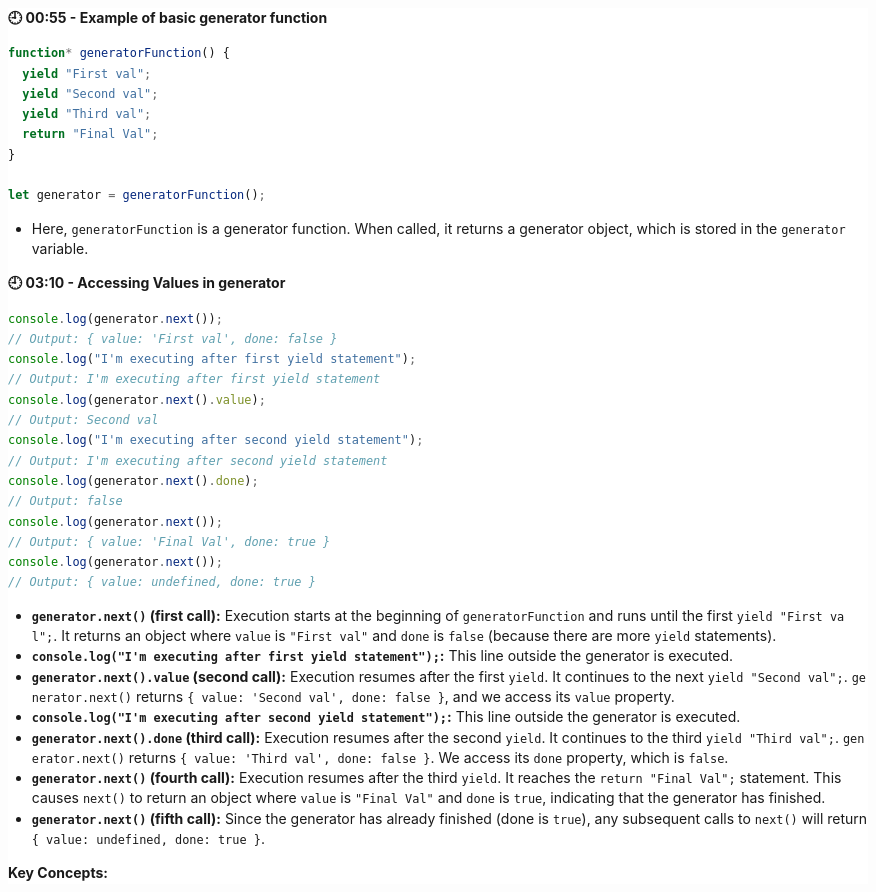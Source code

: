 **🕘 00:55 - Example of basic generator function**

```javascript
function* generatorFunction() {
  yield "First val";
  yield "Second val";
  yield "Third val";
  return "Final Val";
}

let generator = generatorFunction();
```

* Here, `generatorFunction` is a generator function. When called, it returns a generator object, which is stored in the `generator` variable.

**🕘 03:10 - Accessing Values in generator**

```javascript
console.log(generator.next());
// Output: { value: 'First val', done: false }
console.log("I'm executing after first yield statement");
// Output: I'm executing after first yield statement
console.log(generator.next().value);
// Output: Second val
console.log("I'm executing after second yield statement");
// Output: I'm executing after second yield statement
console.log(generator.next().done);
// Output: false
console.log(generator.next());
// Output: { value: 'Final Val', done: true }
console.log(generator.next());
// Output: { value: undefined, done: true }
```

* **`generator.next()` (first call):** Execution starts at the beginning of `generatorFunction` and runs until the first `yield "First val";`. It returns an object where `value` is `"First val"` and `done` is `false` (because there are more `yield` statements).
* **`console.log("I'm executing after first yield statement");`:** This line outside the generator is executed.
* **`generator.next().value` (second call):** Execution resumes after the first `yield`. It continues to the next `yield "Second val";`. `generator.next()` returns `{ value: 'Second val', done: false }`, and we access its `value` property.
* **`console.log("I'm executing after second yield statement");`:** This line outside the generator is executed.
* **`generator.next().done` (third call):** Execution resumes after the second `yield`. It continues to the third `yield "Third val";`. `generator.next()` returns `{ value: 'Third val', done: false }`. We access its `done` property, which is `false`.
* **`generator.next()` (fourth call):** Execution resumes after the third `yield`. It reaches the `return "Final Val";` statement. This causes `next()` to return an object where `value` is `"Final Val"` and `done` is `true`, indicating that the generator has finished.
* **`generator.next()` (fifth call):** Since the generator has already finished (done is `true`), any subsequent calls to `next()` will return `{ value: undefined, done: true }`.

**Key Concepts:**
